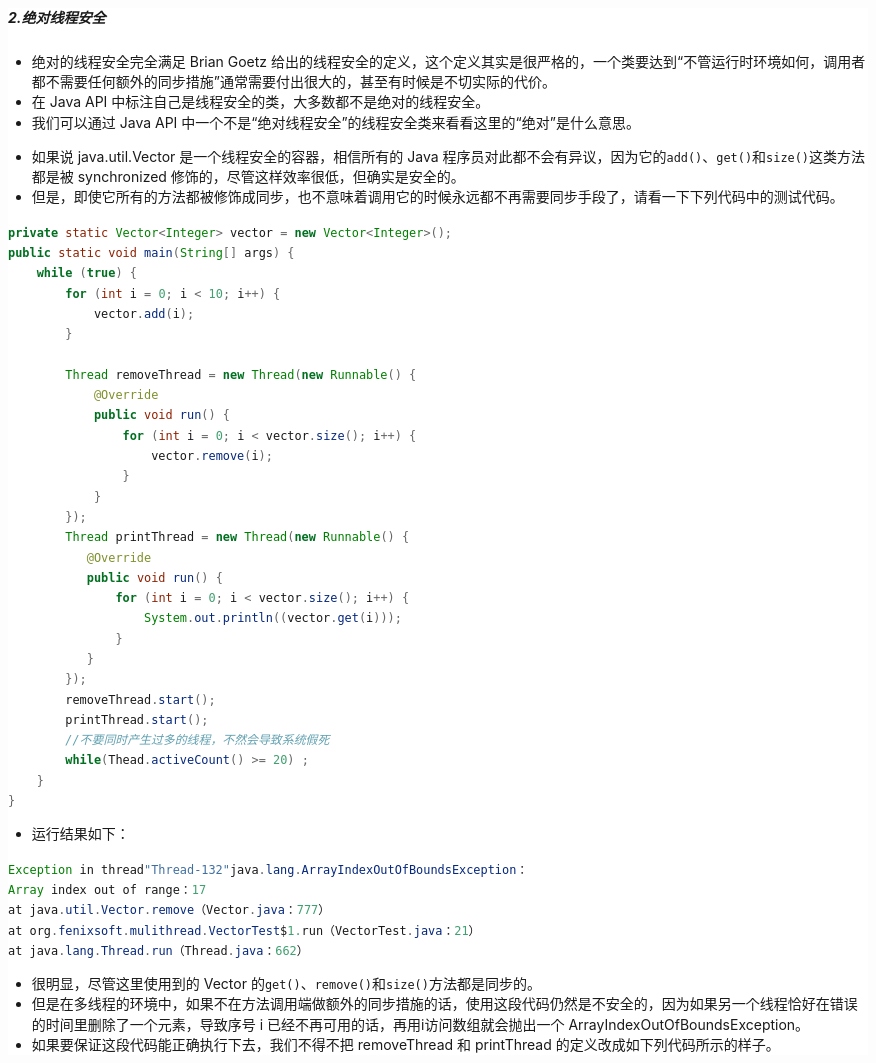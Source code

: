 
##### 2.绝对线程安全

- 绝对的线程安全完全满足 Brian Goetz 给出的线程安全的定义，这个定义其实是很严格的，一个类要达到“不管运行时环境如何，调用者都不需要任何额外的同步措施”通常需要付出很大的，甚至有时候是不切实际的代价。
- 在 Java API 中标注自己是线程安全的类，大多数都不是绝对的线程安全。
- 我们可以通过 Java API 中一个不是“绝对线程安全”的线程安全类来看看这里的“绝对”是什么意思。

* 如果说 java.util.Vector 是一个线程安全的容器，相信所有的 Java 程序员对此都不会有异议，因为它的`add()`、`get()`和`size()`这类方法都是被 synchronized 修饰的，尽管这样效率很低，但确实是安全的。
* 但是，即使它所有的方法都被修饰成同步，也不意味着调用它的时候永远都不再需要同步手段了，请看一下下列代码中的测试代码。
```Java
private static Vector<Integer> vector = new Vector<Integer>();
public static void main(String[] args) {
    while (true) {
        for (int i = 0; i < 10; i++) {
            vector.add(i);
        }
        
        Thread removeThread = new Thread(new Runnable() {
            @Override
            public void run() {
                for (int i = 0; i < vector.size(); i++) {
                    vector.remove(i);
                }
            }
        });
        Thread printThread = new Thread(new Runnable() {
           @Override
           public void run() {
               for (int i = 0; i < vector.size(); i++) {
                   System.out.println((vector.get(i)));
               }
           }
        });
        removeThread.start();
        printThread.start();
        //不要同时产生过多的线程，不然会导致系统假死
        while(Thead.activeCount() >= 20) ;
    }
}
```

- 运行结果如下：

```Java
Exception in thread"Thread-132"java.lang.ArrayIndexOutOfBoundsException：
Array index out of range：17
at java.util.Vector.remove（Vector.java：777）
at org.fenixsoft.mulithread.VectorTest$1.run（VectorTest.java：21）
at java.lang.Thread.run（Thread.java：662）
```

- 很明显，尽管这里使用到的 Vector 的`get()`、`remove()`和`size()`方法都是同步的。
- 但是在多线程的环境中，如果不在方法调用端做额外的同步措施的话，使用这段代码仍然是不安全的，因为如果另一个线程恰好在错误的时间里删除了一个元素，导致序号 i 已经不再可用的话，再用i访问数组就会抛出一个 ArrayIndexOutOfBoundsException。
- 如果要保证这段代码能正确执行下去，我们不得不把 removeThread 和 printThread 的定义改成如下列代码所示的样子。
